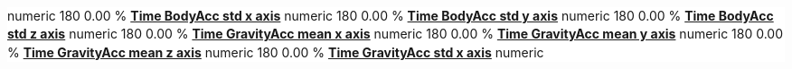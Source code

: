 <td style="text-align: left;">numeric</td>
<td style="text-align: right;">180</td>
<td style="text-align: center;">0.00 %</td>
<td style="text-align: left;"></td>
</tr>
<tr class="even">
<td style="text-align: left;"></td>
<td style="text-align: left;"><strong><a href="#time-bodyacc-std-x-axis">Time BodyAcc std x axis</a></strong></td>
<td style="text-align: left;">numeric</td>
<td style="text-align: right;">180</td>
<td style="text-align: center;">0.00 %</td>
<td style="text-align: left;"></td>
</tr>
<tr class="odd">
<td style="text-align: left;"></td>
<td style="text-align: left;"><strong><a href="#time-bodyacc-std-y-axis">Time BodyAcc std y axis</a></strong></td>
<td style="text-align: left;">numeric</td>
<td style="text-align: right;">180</td>
<td style="text-align: center;">0.00 %</td>
<td style="text-align: left;"></td>
</tr>
<tr class="even">
<td style="text-align: left;"></td>
<td style="text-align: left;"><strong><a href="#time-bodyacc-std-z-axis">Time BodyAcc std z axis</a></strong></td>
<td style="text-align: left;">numeric</td>
<td style="text-align: right;">180</td>
<td style="text-align: center;">0.00 %</td>
<td style="text-align: left;"></td>
</tr>
<tr class="odd">
<td style="text-align: left;"></td>
<td style="text-align: left;"><strong><a href="#time-gravityacc-mean-x-axis">Time GravityAcc mean x axis</a></strong></td>
<td style="text-align: left;">numeric</td>
<td style="text-align: right;">180</td>
<td style="text-align: center;">0.00 %</td>
<td style="text-align: left;"></td>
</tr>
<tr class="even">
<td style="text-align: left;"></td>
<td style="text-align: left;"><strong><a href="#time-gravityacc-mean-y-axis">Time GravityAcc mean y axis</a></strong></td>
<td style="text-align: left;">numeric</td>
<td style="text-align: right;">180</td>
<td style="text-align: center;">0.00 %</td>
<td style="text-align: left;"></td>
</tr>
<tr class="odd">
<td style="text-align: left;"></td>
<td style="text-align: left;"><strong><a href="#time-gravityacc-mean-z-axis">Time GravityAcc mean z axis</a></strong></td>
<td style="text-align: left;">numeric</td>
<td style="text-align: right;">180</td>
<td style="text-align: center;">0.00 %</td>
<td style="text-align: left;"></td>
</tr>
<tr class="even">
<td style="text-align: left;"></td>
<td style="text-align: left;"><strong><a href="#time-gravityacc-std-x-axis">Time GravityAcc std x axis</a></strong></td>
<td style="text-align: left;">numeric</td>